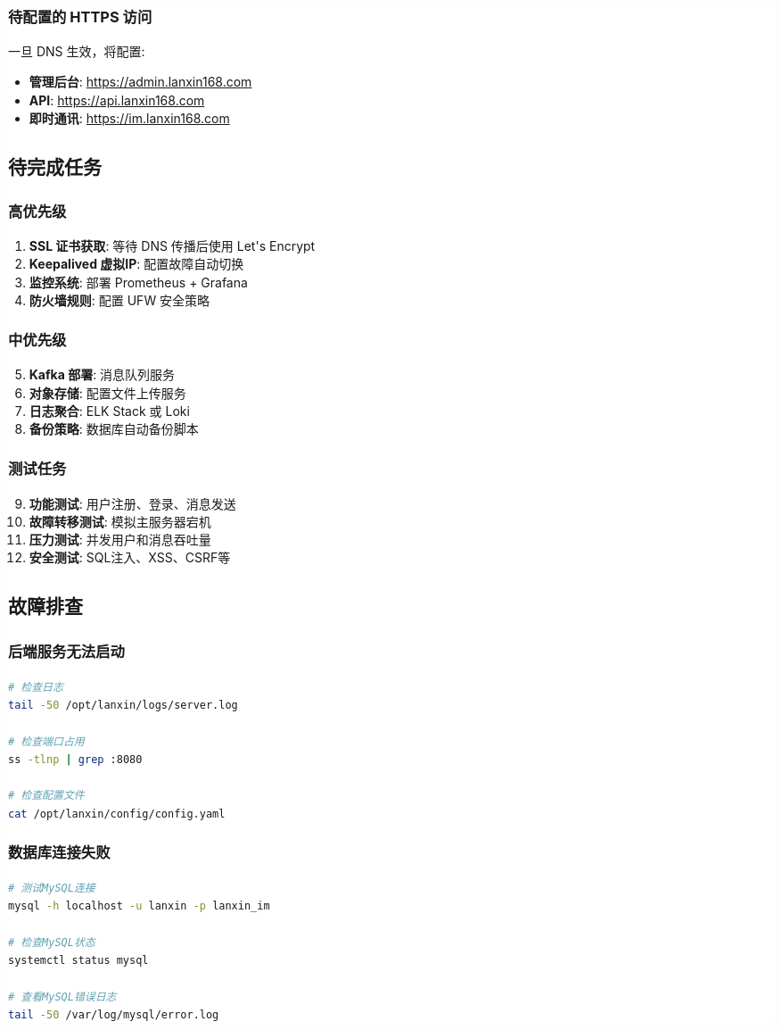 ### 待配置的 HTTPS 访问
一旦 DNS 生效，将配置:
- **管理后台**: https://admin.lanxin168.com
- **API**: https://api.lanxin168.com
- **即时通讯**: https://im.lanxin168.com

## 待完成任务

### 高优先级
1. **SSL 证书获取**: 等待 DNS 传播后使用 Let's Encrypt
2. **Keepalived 虚拟IP**: 配置故障自动切换
3. **监控系统**: 部署 Prometheus + Grafana
4. **防火墙规则**: 配置 UFW 安全策略

### 中优先级
5. **Kafka 部署**: 消息队列服务
6. **对象存储**: 配置文件上传服务
7. **日志聚合**: ELK Stack 或 Loki
8. **备份策略**: 数据库自动备份脚本

### 测试任务
9. **功能测试**: 用户注册、登录、消息发送
10. **故障转移测试**: 模拟主服务器宕机
11. **压力测试**: 并发用户和消息吞吐量
12. **安全测试**: SQL注入、XSS、CSRF等

## 故障排查

### 后端服务无法启动
```bash
# 检查日志
tail -50 /opt/lanxin/logs/server.log

# 检查端口占用
ss -tlnp | grep :8080

# 检查配置文件
cat /opt/lanxin/config/config.yaml
```

### 数据库连接失败
```bash
# 测试MySQL连接
mysql -h localhost -u lanxin -p lanxin_im

# 检查MySQL状态
systemctl status mysql

# 查看MySQL错误日志
tail -50 /var/log/mysql/error.log
```
